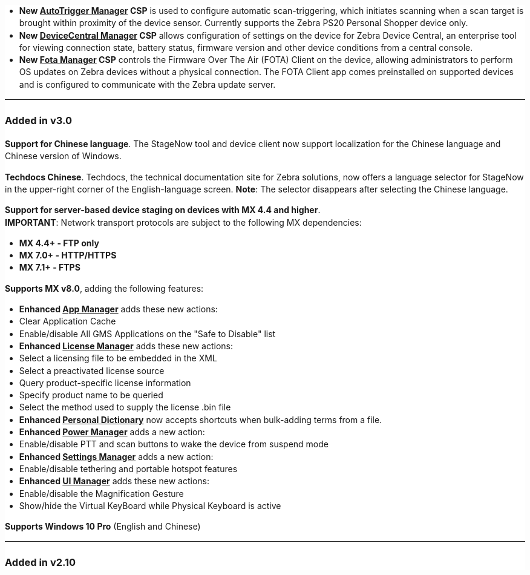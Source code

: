 * **New [AutoTrigger Manager](../csp/autotriggermgr) CSP** is used to configure automatic scan-triggering, which initiates scanning when a scan target is brought within proximity of the device sensor. Currently supports the Zebra PS20 Personal Shopper device only. 
* **New [DeviceCentral Manager](../csp/devicecentralmgr) CSP** allows configuration of settings on the device for Zebra Device Central, an enterprise tool for viewing connection state, battery status, firmware version and other device conditions from a central console.
* **New [Fota Manager](../csp/fotamgr) CSP** controls the Firmware Over The Air (FOTA) Client on the device, allowing administrators to perform OS updates on Zebra devices without a physical connection. The FOTA Client app comes preinstalled on supported devices and is configured to communicate with the Zebra update server.

-----

### Added in v3.0

**Support for Chinese language**. The StageNow tool and device client now support localization for the Chinese language and Chinese version of Windows. 

**Techdocs Chinese**. Techdocs, the technical documentation site for Zebra solutions, now offers a language selector for StageNow in the upper-right corner of the English-language screen. **Note**: The selector disappears after selecting the Chinese language. 

**Support for server-based device staging on devices with MX 4.4 and higher**.<br>
**IMPORTANT**: Network transport protocols are subject to the following MX dependencies: 
* **MX 4.4+ - FTP only**
* **MX 7.0+ - HTTP/HTTPS** 
* **MX 7.1+ - FTPS**

**Supports MX v8.0**, adding the following features:
* **Enhanced [App Manager](../csp/app)** adds these new actions:  
 * Clear Application Cache 
 * Enable/disable All GMS Applications on the "Safe to Disable" list
* **Enhanced [License Manager](../csp/license)** adds these new actions: 
 * Select a licensing file to be embedded in the XML
 * Select a preactivated license source 
 * Query product-specific license information
 * Specify product name to be queried
 * Select the method used to supply the license .bin file
* **Enhanced [Personal Dictionary](../csp/personaldictionary)** now accepts shortcuts when bulk-adding terms from a file.
* **Enhanced [Power Manager](../csp/power)** adds a new action:
 * Enable/disable PTT and scan buttons to wake the device from suspend mode 
* **Enhanced [Settings Manager](../csp/settingsmgr)** adds a new action: 
 * Enable/disable tethering and portable hotspot features
* **Enhanced [UI Manager](../csp/ui)** adds these new actions:
 * Enable/disable the Magnification Gesture
 * Show/hide the Virtual KeyBoard while Physical Keyboard is active

**Supports Windows 10 Pro** (English and Chinese)

-----

### Added in v2.10
